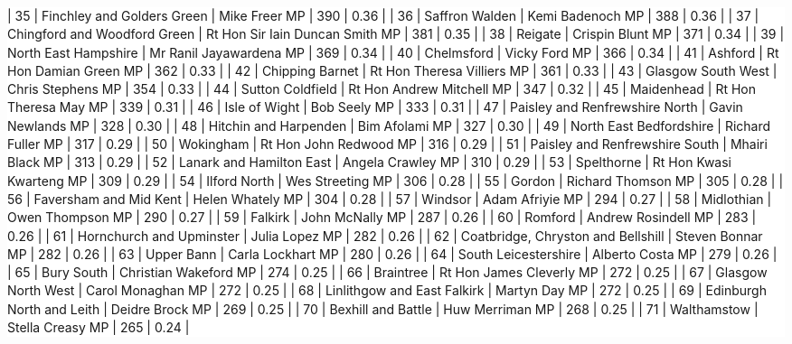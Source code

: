 | 35 | Finchley and Golders Green | Mike Freer MP | 390 | 0.36 |
| 36 | Saffron Walden | Kemi Badenoch MP | 388 | 0.36 |
| 37 | Chingford and Woodford Green | Rt Hon Sir Iain Duncan Smith MP | 381 | 0.35 |
| 38 | Reigate | Crispin Blunt MP | 371 | 0.34 |
| 39 | North East Hampshire | Mr Ranil Jayawardena MP | 369 | 0.34 |
| 40 | Chelmsford | Vicky Ford MP | 366 | 0.34 |
| 41 | Ashford | Rt Hon Damian Green MP | 362 | 0.33 |
| 42 | Chipping Barnet | Rt Hon Theresa Villiers MP | 361 | 0.33 |
| 43 | Glasgow South West | Chris Stephens MP | 354 | 0.33 |
| 44 | Sutton Coldfield | Rt Hon Andrew Mitchell MP | 347 | 0.32 |
| 45 | Maidenhead | Rt Hon Theresa May MP | 339 | 0.31 |
| 46 | Isle of Wight | Bob Seely MP | 333 | 0.31 |
| 47 | Paisley and Renfrewshire North | Gavin Newlands MP | 328 | 0.30 |
| 48 | Hitchin and Harpenden | Bim Afolami MP | 327 | 0.30 |
| 49 | North East Bedfordshire | Richard Fuller MP | 317 | 0.29 |
| 50 | Wokingham | Rt Hon John Redwood MP | 316 | 0.29 |
| 51 | Paisley and Renfrewshire South | Mhairi Black MP | 313 | 0.29 |
| 52 | Lanark and Hamilton East | Angela Crawley MP | 310 | 0.29 |
| 53 | Spelthorne | Rt Hon Kwasi Kwarteng MP | 309 | 0.29 |
| 54 | Ilford North | Wes Streeting MP | 306 | 0.28 |
| 55 | Gordon | Richard Thomson MP | 305 | 0.28 |
| 56 | Faversham and Mid Kent | Helen Whately MP | 304 | 0.28 |
| 57 | Windsor | Adam Afriyie MP | 294 | 0.27 |
| 58 | Midlothian | Owen Thompson MP | 290 | 0.27 |
| 59 | Falkirk | John McNally MP | 287 | 0.26 |
| 60 | Romford | Andrew Rosindell MP | 283 | 0.26 |
| 61 | Hornchurch and Upminster | Julia Lopez MP | 282 | 0.26 |
| 62 | Coatbridge, Chryston and Bellshill | Steven Bonnar MP | 282 | 0.26 |
| 63 | Upper Bann | Carla Lockhart MP | 280 | 0.26 |
| 64 | South Leicestershire | Alberto Costa MP | 279 | 0.26 |
| 65 | Bury South | Christian Wakeford MP | 274 | 0.25 |
| 66 | Braintree | Rt Hon James Cleverly MP | 272 | 0.25 |
| 67 | Glasgow North West | Carol Monaghan MP | 272 | 0.25 |
| 68 | Linlithgow and East Falkirk | Martyn Day MP | 272 | 0.25 |
| 69 | Edinburgh North and Leith | Deidre Brock MP | 269 | 0.25 |
| 70 | Bexhill and Battle | Huw Merriman MP | 268 | 0.25 |
| 71 | Walthamstow | Stella Creasy MP | 265 | 0.24 |